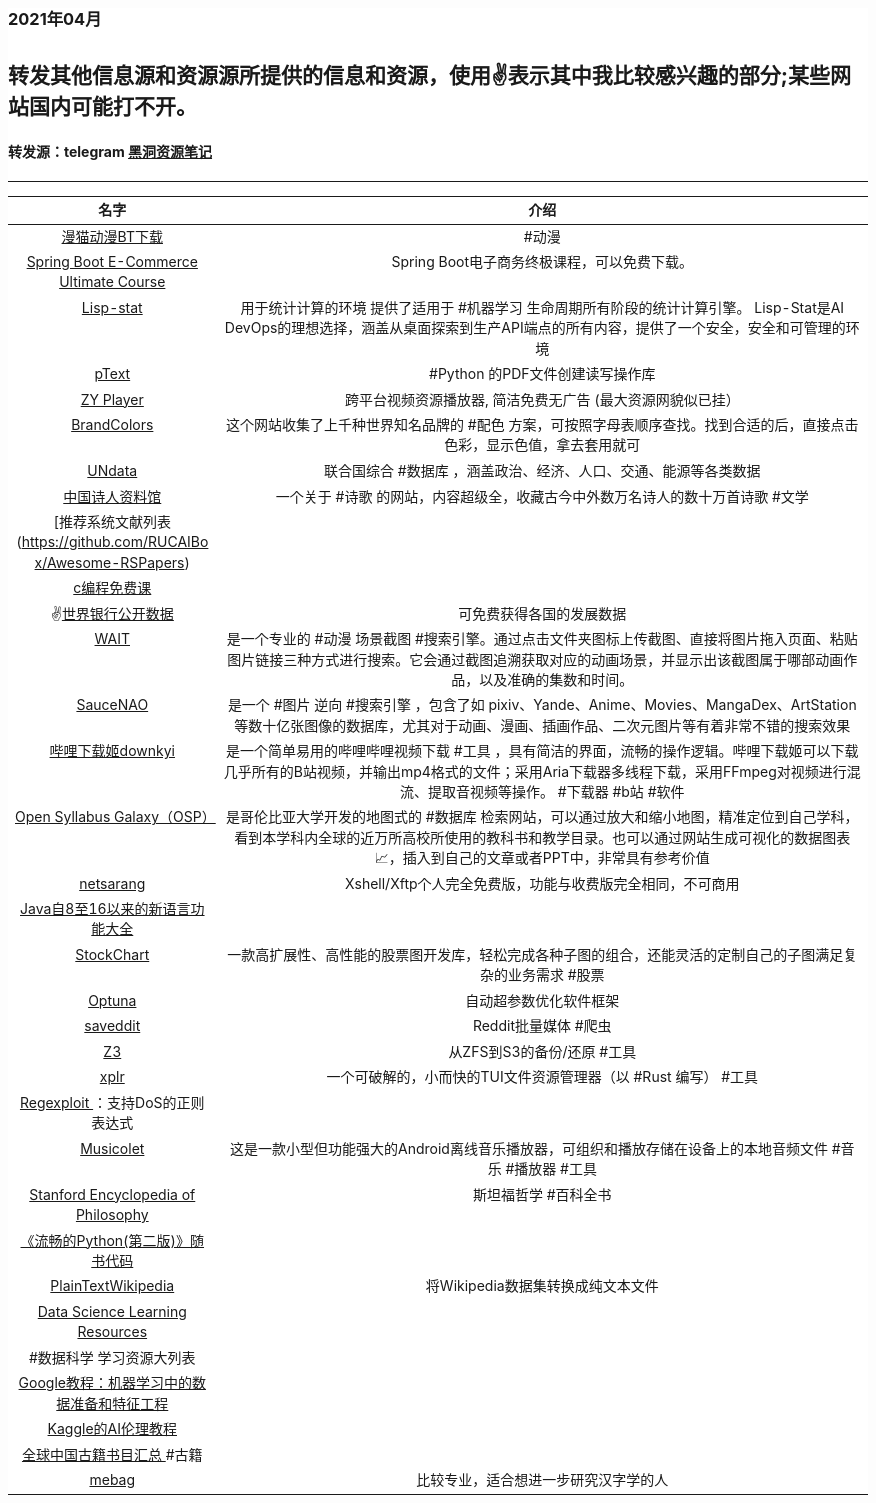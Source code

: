 ### 2021年04月
转发其他信息源和资源源所提供的信息和资源，使用✌表示其中我比较感兴趣的部分;某些网站国内可能打不开。
---
#### 转发源：telegram [黑洞资源笔记](https://t.me/tieliu)
---
|名字|介绍|
|:---:|:---:|
|[漫猫动漫BT下载 ](http://comicat.org/)| #动漫|
|[Spring Boot E-Commerce Ultimate Course ](https://udemy24.com/spring-boot-e-commerce-ultimate-course/)| Spring Boot电子商务终极课程，可以免费下载。|
|[Lisp-stat ](https://lisp-stat.dev/#td-block-1)|用于统计计算的环境 提供了适用于 #机器学习 生命周期所有阶段的统计计算引擎。 Lisp-Stat是AI DevOps的理想选择，涵盖从桌面探索到生产API端点的所有内容，提供了一个安全，安全和可管理的环境|
|[pText ](https://github.com/jorisschellekens/ptext-release)| #Python 的PDF文件创建读写操作库|
|[ZY Player ](https://zyplayer.fun/)| 跨平台视频资源播放器, 简洁免费无广告 (最大资源网貌似已挂）|
|[BrandColors ](https://brandcolors.net/)|这个网站收集了上千种世界知名品牌的 #配色 方案，可按照字母表顺序查找。找到合适的后，直接点击色彩，显示色值，拿去套用就可|
|[UNdata ](http://data.un.org/) |联合国综合 #数据库 ，涵盖政治、经济、人口、交通、能源等各类数据|
|[中国诗人资料馆 ](http://www.shiren.org/?dt_dapp=1)|一个关于 #诗歌 的网站，内容超级全，收藏古今中外数万名诗人的数十万首诗歌 #文学|
|[推荐系统文献列表 (https://github.com/RUCAIBox/Awesome-RSPapers)|
|[c编程免费课 ](https://alimammiya.hashnode.dev/c-programming-course-for-free)|
|✌[世界银行公开数据 ](https://data.worldbank.org.cn/)| 可免费获得各国的发展数据|
|[WAIT ](https://trace.moe/)| 是一个专业的 #动漫 场景截图 #搜索引擎。通过点击文件夹图标上传截图、直接将图片拖入页面、粘贴图片链接三种方式进行搜索。它会通过截图追溯获取对应的动画场景，并显示出该截图属于哪部动画作品，以及准确的集数和时间。|
|[SauceNAO ](https://saucenao.com/)| 是一个 #图片 逆向 #搜索引擎 ，包含了如 pixiv、Yande、Anime、Movies、MangaDex、ArtStation 等数十亿张图像的数据库，尤其对于动画、漫画、插画作品、二次元图片等有着非常不错的搜索效果|
|[哔哩下载姬downkyi ](https://github.com/FlySelfLog/downkyi)|是一个简单易用的哔哩哔哩视频下载 #工具 ，具有简洁的界面，流畅的操作逻辑。哔哩下载姬可以下载几乎所有的B站视频，并输出mp4格式的文件；采用Aria下载器多线程下载，采用FFmpeg对视频进行混流、提取音视频等操作。 #下载器 #b站 #软件|
|[Open Syllabus Galaxy（OSP） ](https://opensyllabus.org/)|是哥伦比亚大学开发的地图式的 #数据库 检索网站，可以通过放大和缩小地图，精准定位到自己学科，看到本学科内全球的近万所高校所使用的教科书和教学目录。也可以通过网站生成可视化的数据图表📈，插入到自己的文章或者PPT中，非常具有参考价值|
|[netsarang ](https://www.netsarang.com/zh/free-for-home-school/) |Xshell/Xftp个人完全免费版，功能与收费版完全相同，不可商用|
|[Java自8至16以来的新语言功能大全 ](https://advancedweb.hu/new-language-features-since-java-8-to-16/)|
|[StockChart ](https://github.com/wangyiqian/StockChart)|一款高扩展性、高性能的股票图开发库，轻松完成各种子图的组合，还能灵活的定制自己的子图满足复杂的业务需求 #股票|
|[Optuna ](https://github.com/optuna/optuna)|自动超参数优化软件框架|
|[saveddit ](https://github.com/p-ranav/saveddit)|Reddit批量媒体 #爬虫|
|[Z3 ](https://github.com/presslabs/z3)| 从ZFS到S3的备份/还原 #工具|
|[xplr ](https://github.com/sayanarijit/xplr)| 一个可破解的，小而快的TUI文件资源管理器（以 #Rust 编写） #工具|
|[Regexploit ](https://blog.doyensec.com/2021/03/11/regexploit.html)：支持DoS的正则表达式|
|[Musicolet ](https://krosbits.in/musicolet/)| 这是一款小型但功能强大的Android离线音乐播放器，可组织和播放存储在设备上的本地音频文件 #音乐 #播放器 #工具|
|[Stanford Encyclopedia of Philosophy ](https://plato.stanford.edu/)| 斯坦福哲学 #百科全书|
|[《流畅的Python(第二版)》随书代码 ](https://github.com/fluentpython/example-code-2e)|
|[PlainTextWikipedia ](https://github.com/daveshap/PlainTextWikipedia)| 将Wikipedia数据集转换成纯文本文件|
|[Data Science Learning Resources ](https://github.com/rebecca-vickery/data-science-learning-resources)     
#数据科学 学习资源大列表|
|[Google教程：机器学习中的数据准备和特征工程 ](https://developers.google.com/machine-learning/data-prep/)|
|[Kaggle的AI伦理教程 ](https://www.kaggle.com/learn/intro-to-ai-ethics)|
|[全球中国古籍书目汇总 ](https://m.douban.com/group/topic/33343588/) #古籍|
|[mebag ](http://www.mebag.com/index/)|比较专业，适合想进一步研究汉字学的人|